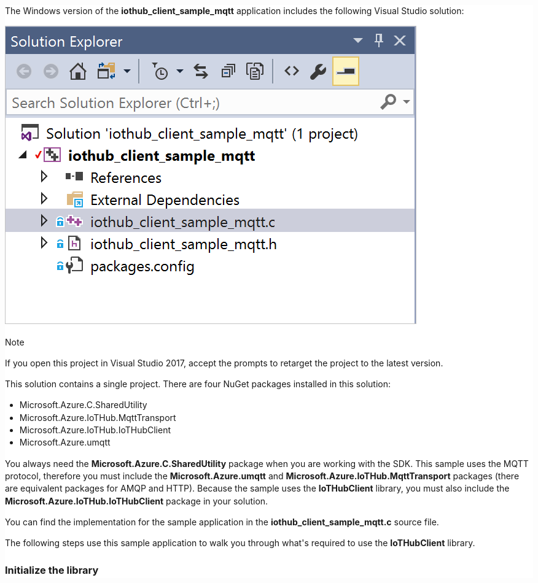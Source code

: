 The Windows version of the **iothub\_client\_sample\_mqtt** application includes the following Visual Studio solution:

  ![](media/iot-hub-device-sdk-c-intro/12-iothub-client-sample-mqtt.PNG)

> [!NOTE]
> If you open this project in Visual Studio 2017, accept the prompts to retarget the project to the latest version.

This solution contains a single project. There are four NuGet packages installed in this solution:

* Microsoft.Azure.C.SharedUtility
* Microsoft.Azure.IoTHub.MqttTransport
* Microsoft.Azure.IoTHub.IoTHubClient
* Microsoft.Azure.umqtt

You always need the **Microsoft.Azure.C.SharedUtility** package when you are working with the SDK. This sample uses the MQTT protocol, therefore you must include the **Microsoft.Azure.umqtt** and **Microsoft.Azure.IoTHub.MqttTransport** packages (there are equivalent packages for AMQP and HTTP). Because the sample uses the **IoTHubClient** library, you must also include the **Microsoft.Azure.IoTHub.IoTHubClient** package in your solution.

You can find the implementation for the sample application in the **iothub\_client\_sample\_mqtt.c** source file.

The following steps use this sample application to walk you through what's required to use the **IoTHubClient** library.

### Initialize the library


[lnk-file upload]: iot-hub-csharp-csharp-file-upload.md
[lnk-create-hub]: iot-hub-rm-template-powershell.md
[lnk-c-sdk]: iot-hub-device-sdk-c-intro.md
[lnk-sdks]: iot-hub-devguide-sdks.md
[lnk-iotedge]: iot-hub-linux-iot-edge-simulated-device.md
